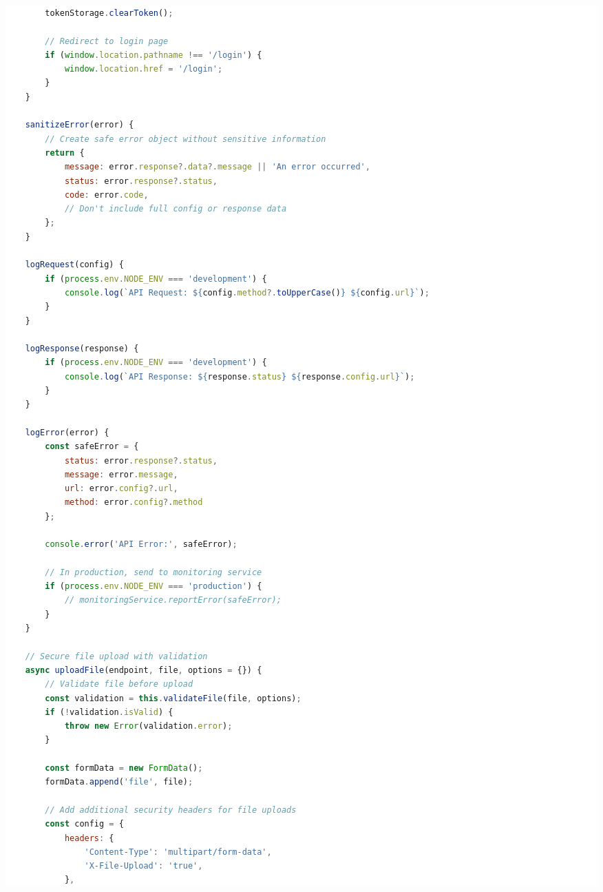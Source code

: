 ```javascript
        tokenStorage.clearToken();
        
        // Redirect to login page
        if (window.location.pathname !== '/login') {
            window.location.href = '/login';
        }
    }

    sanitizeError(error) {
        // Create safe error object without sensitive information
        return {
            message: error.response?.data?.message || 'An error occurred',
            status: error.response?.status,
            code: error.code,
            // Don't include full config or response data
        };
    }

    logRequest(config) {
        if (process.env.NODE_ENV === 'development') {
            console.log(`API Request: ${config.method?.toUpperCase()} ${config.url}`);
        }
    }

    logResponse(response) {
        if (process.env.NODE_ENV === 'development') {
            console.log(`API Response: ${response.status} ${response.config.url}`);
        }
    }

    logError(error) {
        const safeError = {
            status: error.response?.status,
            message: error.message,
            url: error.config?.url,
            method: error.config?.method
        };
        
        console.error('API Error:', safeError);

        // In production, send to monitoring service
        if (process.env.NODE_ENV === 'production') {
            // monitoringService.reportError(safeError);
        }
    }

    // Secure file upload with validation
    async uploadFile(endpoint, file, options = {}) {
        // Validate file before upload
        const validation = this.validateFile(file, options);
        if (!validation.isValid) {
            throw new Error(validation.error);
        }

        const formData = new FormData();
        formData.append('file', file);

        // Add additional security headers for file uploads
        const config = {
            headers: {
                'Content-Type': 'multipart/form-data',
                'X-File-Upload': 'true',
            },
```